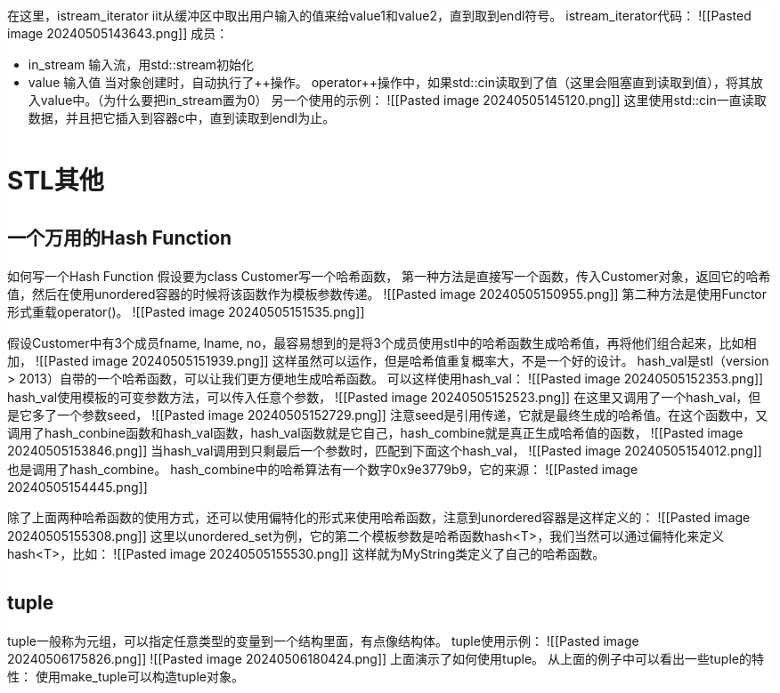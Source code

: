 在这里，istream_iterator iit从缓冲区中取出用户输入的值来给value1和value2，直到取到endl符号。
istream_iterator代码：
![[Pasted image 20240505143643.png]]
成员：
- in_stream 输入流，用std::stream初始化
- value 输入值
当对象创建时，自动执行了++操作。
operator++操作中，如果std::cin读取到了值（这里会阻塞直到读取到值），将其放入value中。（为什么要把in_stream置为0）
另一个使用的示例：
![[Pasted image 20240505145120.png]]
这里使用std::cin一直读取数据，并且把它插入到容器c中，直到读取到endl为止。
# STL其他
## 一个万用的Hash Function
如何写一个Hash Function
假设要为class Customer写一个哈希函数，
第一种方法是直接写一个函数，传入Customer对象，返回它的哈希值，然后在使用unordered容器的时候将该函数作为模板参数传递。
![[Pasted image 20240505150955.png]]
第二种方法是使用Functor形式重载operator()。
![[Pasted image 20240505151535.png]]

假设Customer中有3个成员fname, lname, no，最容易想到的是将3个成员使用stl中的哈希函数生成哈希值，再将他们组合起来，比如相加，
![[Pasted image 20240505151939.png]]
这样虽然可以运作，但是哈希值重复概率大，不是一个好的设计。
hash_val是stl（version > 2013）自带的一个哈希函数，可以让我们更方便地生成哈希函数。
可以这样使用hash_val：
![[Pasted image 20240505152353.png]]
hash_val使用模板的可变参数方法，可以传入任意个参数，
![[Pasted image 20240505152523.png]]
在这里又调用了一个hash_val，但是它多了一个参数seed，
![[Pasted image 20240505152729.png]]
注意seed是引用传递，它就是最终生成的哈希值。在这个函数中，又调用了hash_conbine函数和hash_val函数，hash_val函数就是它自己，hash_combine就是真正生成哈希值的函数，
![[Pasted image 20240505153846.png]]
当hash_val调用到只剩最后一个参数时，匹配到下面这个hash_val，
![[Pasted image 20240505154012.png]]
也是调用了hash_combine。
hash_combine中的哈希算法有一个数字0x9e3779b9，它的来源：
![[Pasted image 20240505154445.png]]

除了上面两种哈希函数的使用方式，还可以使用偏特化的形式来使用哈希函数，注意到unordered容器是这样定义的：
![[Pasted image 20240505155308.png]]
这里以unordered_set为例，它的第二个模板参数是哈希函数hash\<T\>，我们当然可以通过偏特化来定义hash\<T\>，比如：
![[Pasted image 20240505155530.png]]
这样就为MyString类定义了自己的哈希函数。
## tuple
tuple一般称为元组，可以指定任意类型的变量到一个结构里面，有点像结构体。
tuple使用示例：
![[Pasted image 20240506175826.png]]
![[Pasted image 20240506180424.png]]
上面演示了如何使用tuple。
从上面的例子中可以看出一些tuple的特性：
使用make_tuple可以构造tuple对象。